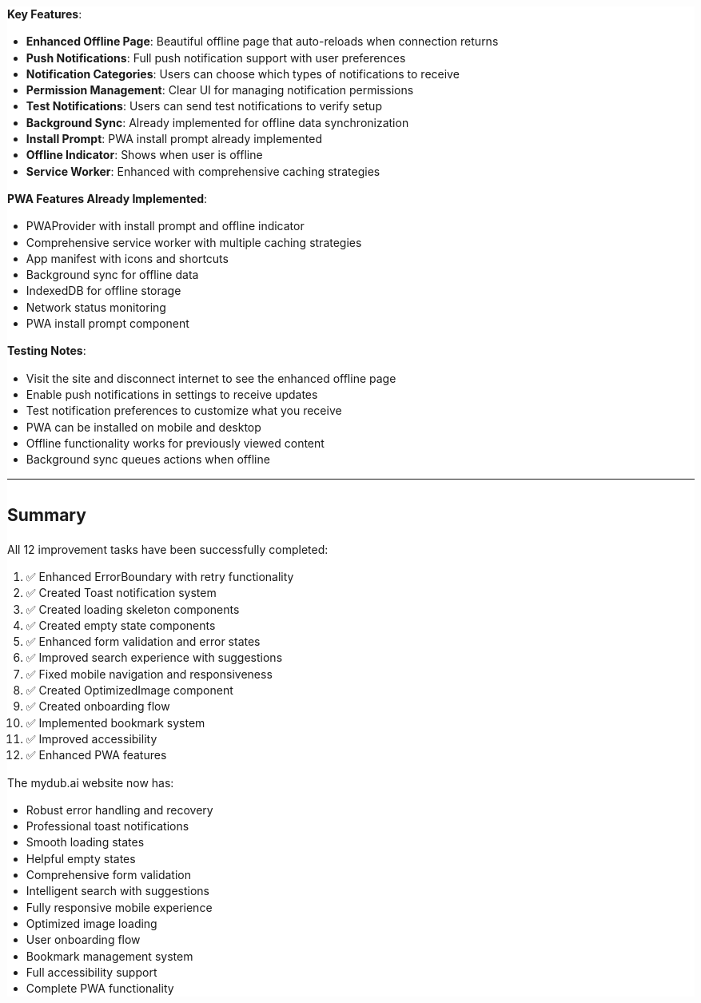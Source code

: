 **Key Features**:
- **Enhanced Offline Page**: Beautiful offline page that auto-reloads when connection returns
- **Push Notifications**: Full push notification support with user preferences
- **Notification Categories**: Users can choose which types of notifications to receive
- **Permission Management**: Clear UI for managing notification permissions
- **Test Notifications**: Users can send test notifications to verify setup
- **Background Sync**: Already implemented for offline data synchronization
- **Install Prompt**: PWA install prompt already implemented
- **Offline Indicator**: Shows when user is offline
- **Service Worker**: Enhanced with comprehensive caching strategies

**PWA Features Already Implemented**:
- PWAProvider with install prompt and offline indicator
- Comprehensive service worker with multiple caching strategies
- App manifest with icons and shortcuts
- Background sync for offline data
- IndexedDB for offline storage
- Network status monitoring
- PWA install prompt component

**Testing Notes**:
- Visit the site and disconnect internet to see the enhanced offline page
- Enable push notifications in settings to receive updates
- Test notification preferences to customize what you receive
- PWA can be installed on mobile and desktop
- Offline functionality works for previously viewed content
- Background sync queues actions when offline

---

## Summary

All 12 improvement tasks have been successfully completed:

1. ✅ Enhanced ErrorBoundary with retry functionality
2. ✅ Created Toast notification system
3. ✅ Created loading skeleton components
4. ✅ Created empty state components
5. ✅ Enhanced form validation and error states
6. ✅ Improved search experience with suggestions
7. ✅ Fixed mobile navigation and responsiveness
8. ✅ Created OptimizedImage component
9. ✅ Created onboarding flow
10. ✅ Implemented bookmark system
11. ✅ Improved accessibility
12. ✅ Enhanced PWA features

The mydub.ai website now has:
- Robust error handling and recovery
- Professional toast notifications
- Smooth loading states
- Helpful empty states
- Comprehensive form validation
- Intelligent search with suggestions
- Fully responsive mobile experience
- Optimized image loading
- User onboarding flow
- Bookmark management system
- Full accessibility support
- Complete PWA functionality
